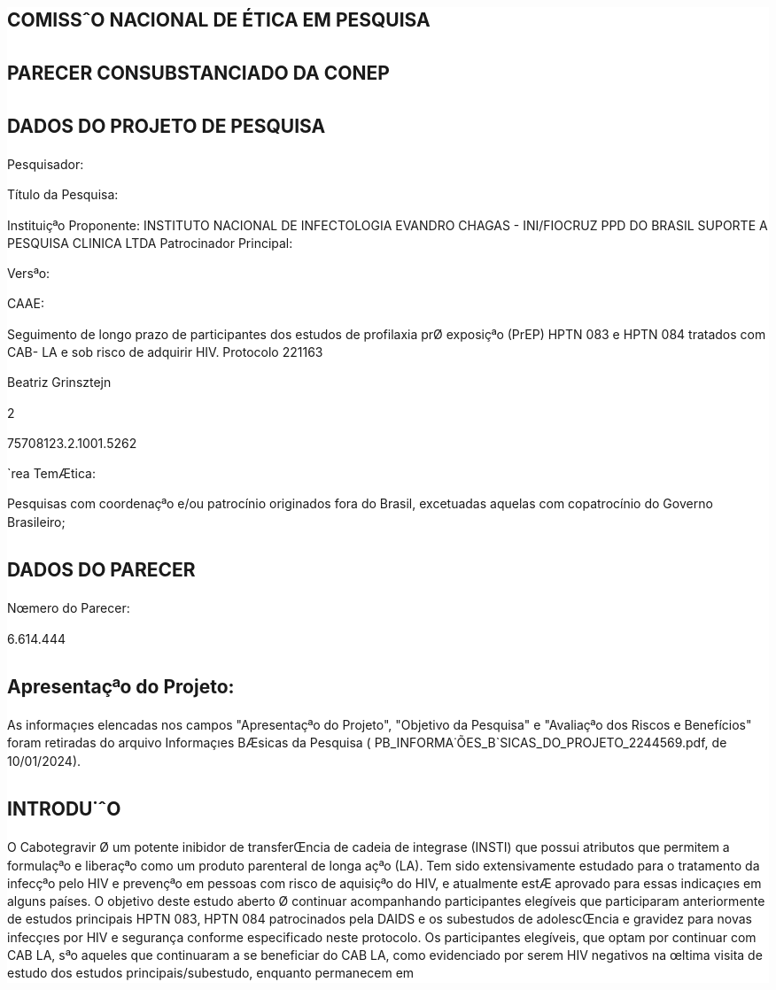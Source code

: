 ## COMISSˆO NACIONAL DE ÉTICA EM PESQUISA



## PARECER CONSUBSTANCIADO DA CONEP

## DADOS DO PROJETO DE PESQUISA

Pesquisador:

Título da Pesquisa:

Instituiçªo Proponente: INSTITUTO NACIONAL DE INFECTOLOGIA EVANDRO CHAGAS - INI/FIOCRUZ PPD DO BRASIL SUPORTE A PESQUISA CLINICA LTDA Patrocinador Principal:

Versªo:

CAAE:

Seguimento de longo prazo de participantes dos estudos de profilaxia prØ exposiçªo (PrEP) HPTN 083 e HPTN 084 tratados com CAB- LA e sob risco de adquirir HIV. Protocolo 221163

Beatriz Grinsztejn

2

75708123.2.1001.5262

`rea TemÆtica:

Pesquisas com coordenaçªo e/ou patrocínio originados fora do Brasil, excetuadas aquelas com copatrocínio do Governo Brasileiro;

## DADOS DO PARECER

Nœmero do Parecer:

6.614.444

## Apresentaçªo do Projeto:

As informaçıes elencadas nos campos "Apresentaçªo do Projeto", "Objetivo da Pesquisa" e "Avaliaçªo dos Riscos  e  Benefícios"  foram  retiradas  do  arquivo  Informaçıes  BÆsicas  da  Pesquisa ( PB\_INFORMA˙ÕES\_B`SICAS\_DO\_PROJETO\_2244569.pdf,  de  10/01/2024).

## INTRODU˙ˆO

O Cabotegravir Ø um potente inibidor de transferŒncia de cadeia de integrase (INSTI) que possui atributos que permitem a formulaçªo e liberaçªo como um produto parenteral de longa açªo (LA). Tem sido extensivamente estudado para o tratamento da infecçªo pelo HIV e prevençªo em pessoas com risco de aquisiçªo do HIV, e atualmente estÆ aprovado para essas indicaçıes em alguns países. O objetivo deste estudo aberto Ø continuar acompanhando participantes elegíveis que participaram anteriormente de estudos principais HPTN 083, HPTN 084 patrocinados pela DAIDS e os subestudos de adolescŒncia e gravidez para novas infecçıes por HIV e segurança conforme especificado neste protocolo. Os participantes elegíveis, que optam por continuar com CAB LA, sªo aqueles que continuaram a se beneficiar do CAB LA, como evidenciado por serem HIV negativos na œltima visita de estudo dos estudos principais/subestudo, enquanto permanecem em
